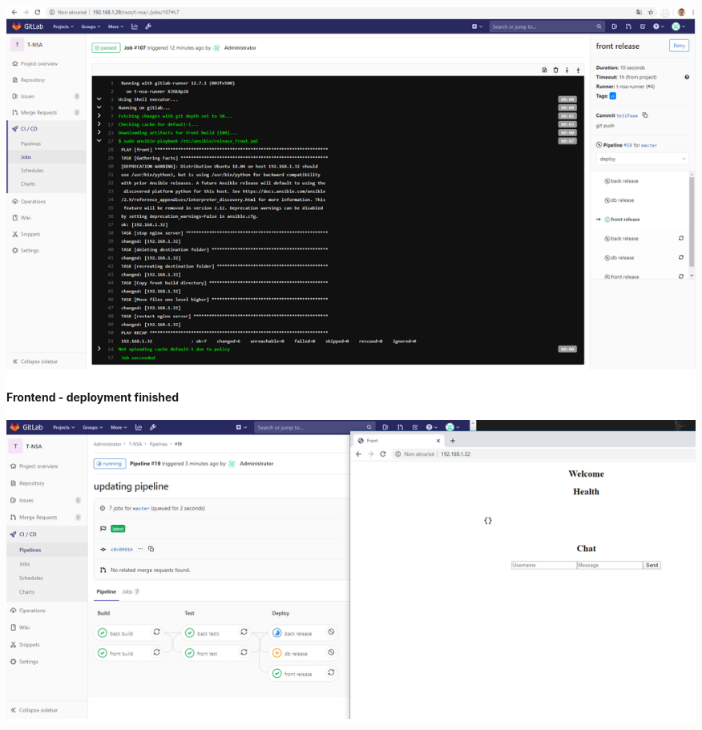 ![Pipeline deploying the front end](readme_images/front_release.PNG "Pipeline deploying the front end")

#### Frontend - deployment finished

![Front end deployed](readme_images/pipelines_released.PNG "Front end deployed")


